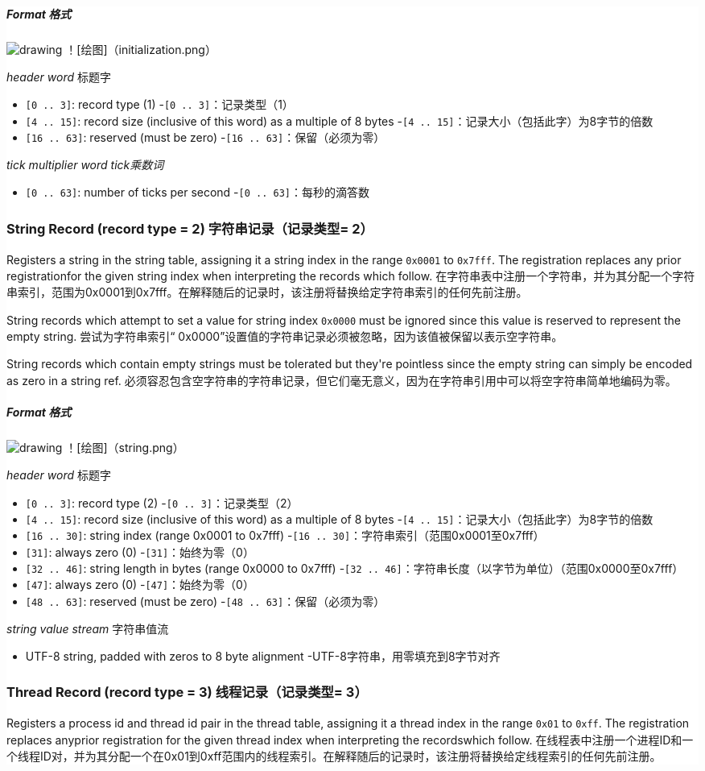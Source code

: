  
##### Format  格式 

![drawing](initialization.png)  ！[绘图]（initialization.png）

_header word_  标题字

 
- `[0 .. 3]`: record type (1)  -`[0 .. 3]`：记录类型（1）
- `[4 .. 15]`: record size (inclusive of this word) as a multiple of 8 bytes  -`[4 .. 15]`：记录大小（包括此字）为8字节的倍数
- `[16 .. 63]`: reserved (must be zero)  -`[16 .. 63]`：保留（必须为零）

_tick multiplier word_  _tick乘数词_

 
- `[0 .. 63]`: number of ticks per second  -`[0 .. 63]`：每秒的滴答数

 
### String Record (record type = 2)  字符串记录（记录类型= 2） 

Registers a string in the string table, assigning it a string index in the range `0x0001` to `0x7fff`.  The registration replaces any prior registrationfor the given string index when interpreting the records which follow. 在字符串表中注册一个字符串，并为其分配一个字符串索引，范围为0x0001到0x7fff。在解释随后的记录时，该注册将替换给定字符串索引的任何先前注册。

String records which attempt to set a value for string index `0x0000` must be ignored since this value is reserved to represent the empty string. 尝试为字符串索引“ 0x0000”设置值的字符串记录必须被忽略，因为该值被保留以表示空字符串。

String records which contain empty strings must be tolerated but they're pointless since the empty string can simply be encoded as zero in a string ref. 必须容忍包含空字符串的字符串记录，但它们毫无意义，因为在字符串引用中可以将空字符串简单地编码为零。

 
##### Format  格式 

![drawing](string.png)  ！[绘图]（string.png）

_header word_  标题字

 
- `[0 .. 3]`: record type (2)  -`[0 .. 3]`：记录类型（2）
- `[4 .. 15]`: record size (inclusive of this word) as a multiple of 8 bytes  -`[4 .. 15]`：记录大小（包括此字）为8字节的倍数
- `[16 .. 30]`: string index (range 0x0001 to 0x7fff)  -`[16 .. 30]`：字符串索引（范围0x0001至0x7fff）
- `[31]`: always zero (0)  -`[31]`：始终为零（0）
- `[32 .. 46]`: string length in bytes (range 0x0000 to 0x7fff)  -`[32 .. 46]`：字符串长度（以字节为单位）（范围0x0000至0x7fff）
- `[47]`: always zero (0)  -`[47]`：始终为零（0）
- `[48 .. 63]`: reserved (must be zero)  -`[48 .. 63]`：保留（必须为零）

_string value stream_  字符串值流

 
- UTF-8 string, padded with zeros to 8 byte alignment  -UTF-8字符串，用零填充到8字节对齐

 
### Thread Record (record type = 3)  线程记录（记录类型= 3） 

Registers a process id and thread id pair in the thread table, assigning it a thread index in the range `0x01` to `0xff`.  The registration replaces anyprior registration for the given thread index when interpreting the recordswhich follow. 在线程表中注册一个进程ID和一个线程ID对，并为其分配一个在0x01到0xff范围内的线程索引。在解释随后的记录时，该注册将替换给定线程索引的任何先前注册。
